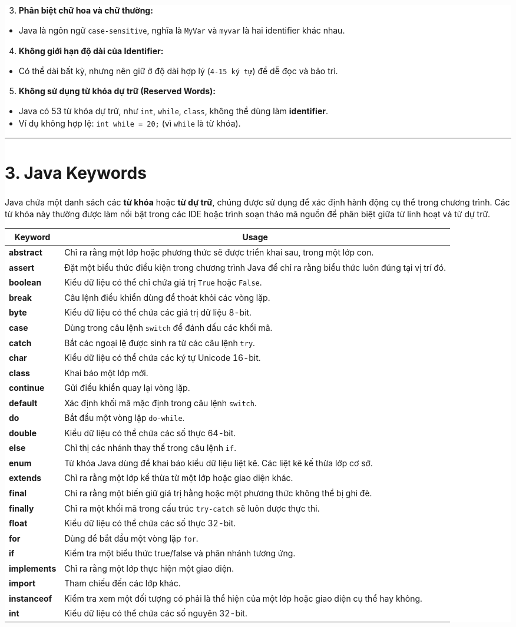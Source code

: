 3. **Phân biệt chữ hoa và chữ thường:**

- Java là ngôn ngữ `case-sensitive`, nghĩa là `MyVar` và `myvar` là hai identifier khác nhau.

4. **Không giới hạn độ dài của Identifier:**

- Có thể dài bất kỳ, nhưng nên giữ ở độ dài hợp lý (`4-15 ký tự`) để dễ đọc và bảo trì.

5. **Không sử dụng từ khóa dự trữ (Reserved Words):**

- Java có 53 từ khóa dự trữ, như `int`, `while`, `class`, không thể dùng làm **identifier**.
- Ví dụ không hợp lệ: `int while = 20;` (vì `while` là từ khóa).

---

# 3. Java Keywords

Java chứa một danh sách các **từ khóa** hoặc **từ dự trữ**, chúng được sử dụng để xác định hành động cụ thể trong chương trình. Các từ khóa này thường được làm nổi bật trong các IDE hoặc trình soạn thảo mã nguồn để phân biệt giữa từ linh hoạt và từ dự trữ.

| **Keyword**      | **Usage**                                                                                                    |
| ---------------- | ------------------------------------------------------------------------------------------------------------ |
| **abstract**     | Chỉ ra rằng một lớp hoặc phương thức sẽ được triển khai sau, trong một lớp con.                              |
| **assert**       | Đặt một biểu thức điều kiện trong chương trình Java để chỉ ra rằng biểu thức luôn đúng tại vị trí đó.        |
| **boolean**      | Kiểu dữ liệu có thể chỉ chứa giá trị `True` hoặc `False`.                                                    |
| **break**        | Câu lệnh điều khiển dùng để thoát khỏi các vòng lặp.                                                         |
| **byte**         | Kiểu dữ liệu có thể chứa các giá trị dữ liệu 8-bit.                                                          |
| **case**         | Dùng trong câu lệnh `switch` để đánh dấu các khối mã.                                                        |
| **catch**        | Bắt các ngoại lệ được sinh ra từ các câu lệnh `try`.                                                         |
| **char**         | Kiểu dữ liệu có thể chứa các ký tự Unicode 16-bit.                                                           |
| **class**        | Khai báo một lớp mới.                                                                                        |
| **continue**     | Gửi điều khiển quay lại vòng lặp.                                                                            |
| **default**      | Xác định khối mã mặc định trong câu lệnh `switch`.                                                           |
| **do**           | Bắt đầu một vòng lặp `do-while`.                                                                             |
| **double**       | Kiểu dữ liệu có thể chứa các số thực 64-bit.                                                                 |
| **else**         | Chỉ thị các nhánh thay thế trong câu lệnh `if`.                                                              |
| **enum**         | Từ khóa Java dùng để khai báo kiểu dữ liệu liệt kê. Các liệt kê kế thừa lớp cơ sở.                           |
| **extends**      | Chỉ ra rằng một lớp kế thừa từ một lớp hoặc giao diện khác.                                                  |
| **final**        | Chỉ ra rằng một biến giữ giá trị hằng hoặc một phương thức không thể bị ghi đè.                              |
| **finally**      | Chỉ ra một khối mã trong cấu trúc `try-catch` sẽ luôn được thực thi.                                         |
| **float**        | Kiểu dữ liệu có thể chứa các số thực 32-bit.                                                                 |
| **for**          | Dùng để bắt đầu một vòng lặp `for`.                                                                          |
| **if**           | Kiểm tra một biểu thức true/false và phân nhánh tương ứng.                                                   |
| **implements**   | Chỉ ra rằng một lớp thực hiện một giao diện.                                                                 |
| **import**       | Tham chiếu đến các lớp khác.                                                                                 |
| **instanceof**   | Kiểm tra xem một đối tượng có phải là thể hiện của một lớp hoặc giao diện cụ thể hay không.                  |
| **int**          | Kiểu dữ liệu có thể chứa các số nguyên 32-bit.                                                               |